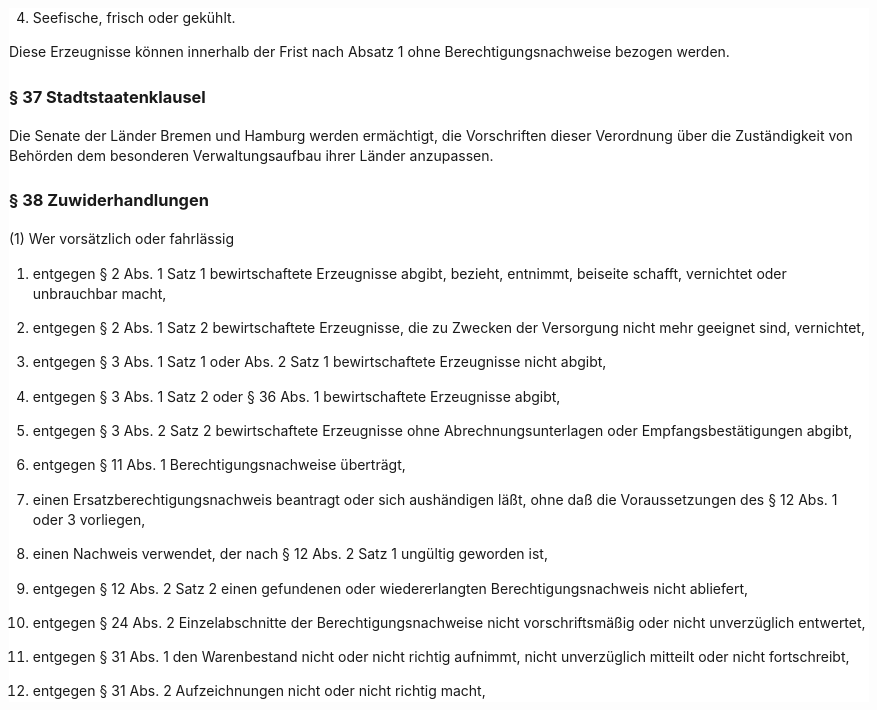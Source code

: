 
4.  Seefische, frisch oder gekühlt.



Diese Erzeugnisse können innerhalb der Frist nach Absatz 1 ohne
Berechtigungsnachweise bezogen werden.


### § 37 Stadtstaatenklausel

Die Senate der Länder Bremen und Hamburg werden ermächtigt, die
Vorschriften dieser Verordnung über die Zuständigkeit von Behörden dem
besonderen Verwaltungsaufbau ihrer Länder anzupassen.


### § 38 Zuwiderhandlungen

(1) Wer vorsätzlich oder fahrlässig

1.  entgegen § 2 Abs. 1 Satz 1 bewirtschaftete Erzeugnisse abgibt,
    bezieht, entnimmt, beiseite schafft, vernichtet oder unbrauchbar
    macht,


2.  entgegen § 2 Abs. 1 Satz 2 bewirtschaftete Erzeugnisse, die zu Zwecken
    der Versorgung nicht mehr geeignet sind, vernichtet,


3.  entgegen § 3 Abs. 1 Satz 1 oder Abs. 2 Satz 1 bewirtschaftete
    Erzeugnisse nicht abgibt,


4.  entgegen § 3 Abs. 1 Satz 2 oder § 36 Abs. 1 bewirtschaftete
    Erzeugnisse abgibt,


5.  entgegen § 3 Abs. 2 Satz 2 bewirtschaftete Erzeugnisse ohne
    Abrechnungsunterlagen oder Empfangsbestätigungen abgibt,


6.  entgegen § 11 Abs. 1 Berechtigungsnachweise überträgt,


7.  einen Ersatzberechtigungsnachweis beantragt oder sich aushändigen
    läßt, ohne daß die Voraussetzungen des § 12 Abs. 1 oder 3 vorliegen,


8.  einen Nachweis verwendet, der nach § 12 Abs. 2 Satz 1 ungültig
    geworden ist,


9.  entgegen § 12 Abs. 2 Satz 2 einen gefundenen oder wiedererlangten
    Berechtigungsnachweis nicht abliefert,


10. entgegen § 24 Abs. 2 Einzelabschnitte der Berechtigungsnachweise nicht
    vorschriftsmäßig oder nicht unverzüglich entwertet,


11. entgegen § 31 Abs. 1 den Warenbestand nicht oder nicht richtig
    aufnimmt, nicht unverzüglich mitteilt oder nicht fortschreibt,


12. entgegen § 31 Abs. 2 Aufzeichnungen nicht oder nicht richtig macht,
